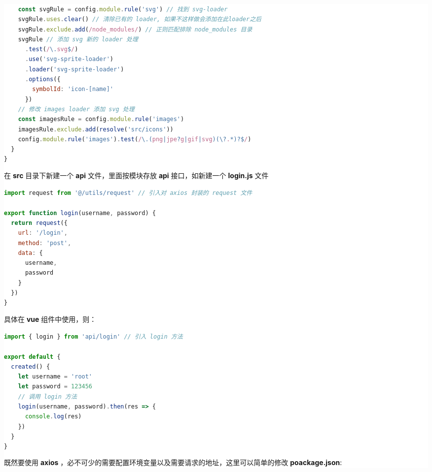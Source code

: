 ```js
    const svgRule = config.module.rule('svg') // 找到 svg-loader
    svgRule.uses.clear() // 清除已有的 loader, 如果不这样做会添加在此loader之后
    svgRule.exclude.add(/node_modules/) // 正则匹配排除 node_modules 目录
    svgRule // 添加 svg 新的 loader 处理
      .test(/\.svg$/)
      .use('svg-sprite-loader')
      .loader('svg-sprite-loader')
      .options({
        symbolId: 'icon-[name]'
      })
    // 修改 images loader 添加 svg 处理
    const imagesRule = config.module.rule('images')
    imagesRule.exclude.add(resolve('src/icons'))
    config.module.rule('images').test(/\.(png|jpe?g|gif|svg)(\?.*)?$/)
  }
}
```

在 **src** 目录下新建一个 **api** 文件，里面按模块存放 **api** 接口，如新建一个 **login.js** 文件

```js
import request from '@/utils/request' // 引入对 axios 封装的 request 文件

export function login(username, password) {
  return request({
    url: '/login',
    method: 'post',
    data: {
      username,
      password
    }
  })
}
```

具体在 **vue** 组件中使用，则：

```js
import { login } from 'api/login' // 引入 login 方法

export default {
  created() {
    let username = 'root'
    let password = 123456
    // 调用 login 方法
    login(username, password).then(res => {
      console.log(res)
    })
  }
}
```

既然要使用 **axios** ，必不可少的需要配置环境变量以及需要请求的地址，这里可以简单的修改 **poackage.json**:

